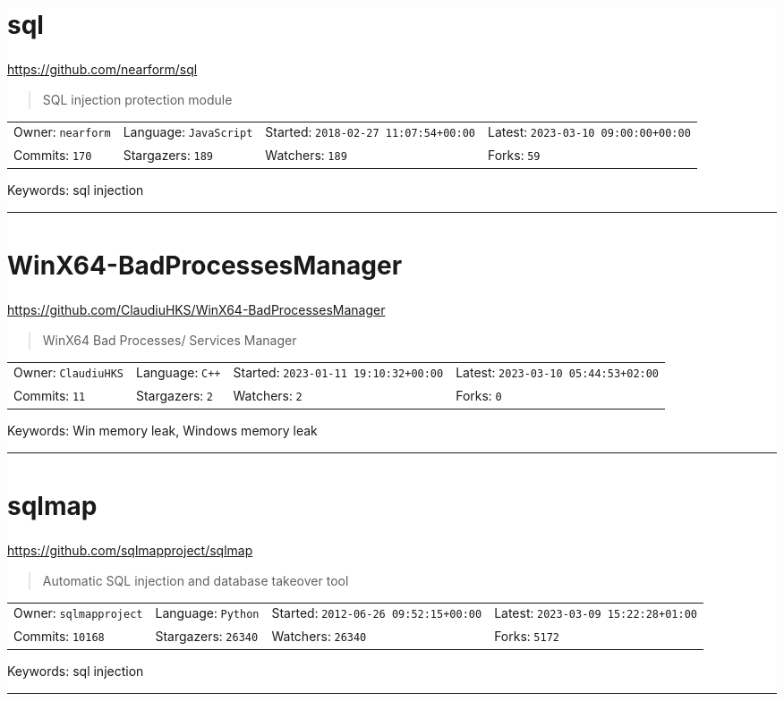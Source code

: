 
# sql

https://github.com/nearform/sql
<blockquote>
SQL injection protection module
</blockquote>

<table><tr>
<tr><td>Owner: <code>nearform</code></td>
    <td>Language: <code>JavaScript</code></td>
    <td>Started: <code>2018-02-27 11:07:54+00:00</code></td>
    <td>Latest: <code>2023-03-10 09:00:00+00:00</code></td></tr>
<tr><td>Commits: <code>170</code></td>
    <td>Stargazers: <code>189</code></td>
    <td>Watchers: <code>189</code></td>
    <td>Forks: <code>59</code></td></tr>
</table>
Keywords: sql injection

---

# WinX64-BadProcessesManager

https://github.com/ClaudiuHKS/WinX64-BadProcessesManager
<blockquote>
WinX64 Bad Processes/ Services Manager
</blockquote>

<table><tr>
<tr><td>Owner: <code>ClaudiuHKS</code></td>
    <td>Language: <code>C++</code></td>
    <td>Started: <code>2023-01-11 19:10:32+00:00</code></td>
    <td>Latest: <code>2023-03-10 05:44:53+02:00</code></td></tr>
<tr><td>Commits: <code>11</code></td>
    <td>Stargazers: <code>2</code></td>
    <td>Watchers: <code>2</code></td>
    <td>Forks: <code>0</code></td></tr>
</table>
Keywords: Win memory leak, Windows memory leak

---

# sqlmap

https://github.com/sqlmapproject/sqlmap
<blockquote>
Automatic SQL injection and database takeover tool
</blockquote>

<table><tr>
<tr><td>Owner: <code>sqlmapproject</code></td>
    <td>Language: <code>Python</code></td>
    <td>Started: <code>2012-06-26 09:52:15+00:00</code></td>
    <td>Latest: <code>2023-03-09 15:22:28+01:00</code></td></tr>
<tr><td>Commits: <code>10168</code></td>
    <td>Stargazers: <code>26340</code></td>
    <td>Watchers: <code>26340</code></td>
    <td>Forks: <code>5172</code></td></tr>
</table>
Keywords: sql injection

---